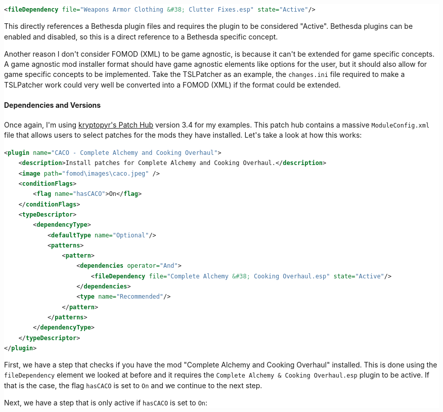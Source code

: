 ```xml
<fileDependency file="Weapons Armor Clothing &#38; Clutter Fixes.esp" state="Active"/>
```

This directly references a Bethesda plugin files and requires the plugin to be
considered "Active". Bethesda plugins can be enabled and disabled, so this is a
direct reference to a Bethesda specific concept.

Another reason I don't consider FOMOD (XML) to be game agnostic, is because it
can't be extended for game specific concepts. A game agnostic mod installer
format should have game agnostic elements like options for the user, but it
should also allow for game specific concepts to be implemented. Take the
TSLPatcher as an example, the `changes.ini` file required to make a TSLPatcher
work could very well be converted into a FOMOD (XML) if the format could be
extended.

#### Dependencies and Versions

Once again, I'm using [kryptopyr's Patch Hub](https://www.nexusmods.com/skyrimspecialedition/mods/19518?tab=files)
version 3.4 for my examples. This patch hub contains a massive
`ModuleConfig.xml` file that allows users to select patches for the mods they
have installed. Let's take a look at how this works:

```xml
<plugin name="CACO - Complete Alchemy and Cooking Overhaul">
    <description>Install patches for Complete Alchemy and Cooking Overhaul.</description>
    <image path="fomod\images\caco.jpeg" />
    <conditionFlags>
        <flag name="hasCACO">On</flag>
    </conditionFlags>
    <typeDescriptor>
        <dependencyType>
            <defaultType name="Optional"/>
            <patterns>
                <pattern>
                    <dependencies operator="And">
                        <fileDependency file="Complete Alchemy &#38; Cooking Overhaul.esp" state="Active"/>
                    </dependencies>
                    <type name="Recommended"/>
                </pattern>
            </patterns>
        </dependencyType>
    </typeDescriptor>
</plugin>
```

First, we have a step that checks if you have the mod "Complete Alchemy and
Cooking Overhaul" installed. This is done using the `fileDependency` element we
looked at before and it requires the `Complete Alchemy & Cooking Overhaul.esp`
plugin to be active. If that is the case, the flag `hasCACO` is set to `On` and
we continue to the next step.

Next, we have a step that is only active if `hasCACO` is set to `On`:
